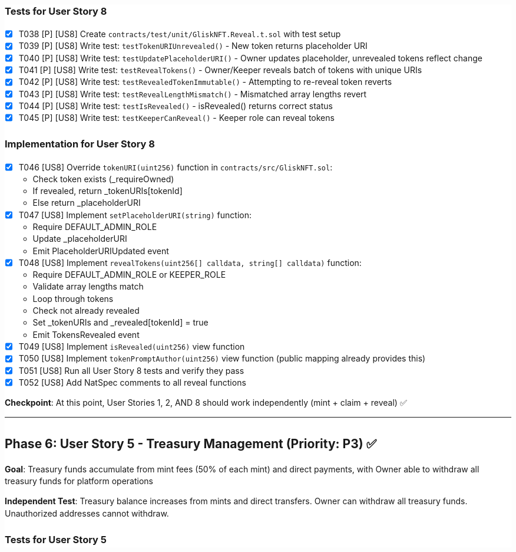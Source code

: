 ### Tests for User Story 8

- [X] T038 [P] [US8] Create `contracts/test/unit/GliskNFT.Reveal.t.sol` with test setup
- [X] T039 [P] [US8] Write test: `testTokenURIUnrevealed()` - New token returns placeholder URI
- [X] T040 [P] [US8] Write test: `testUpdatePlaceholderURI()` - Owner updates placeholder, unrevealed tokens reflect change
- [X] T041 [P] [US8] Write test: `testRevealTokens()` - Owner/Keeper reveals batch of tokens with unique URIs
- [X] T042 [P] [US8] Write test: `testRevealedTokenImmutable()` - Attempting to re-reveal token reverts
- [X] T043 [P] [US8] Write test: `testRevealLengthMismatch()` - Mismatched array lengths revert
- [X] T044 [P] [US8] Write test: `testIsRevealed()` - isRevealed() returns correct status
- [X] T045 [P] [US8] Write test: `testKeeperCanReveal()` - Keeper role can reveal tokens

### Implementation for User Story 8

- [X] T046 [US8] Override `tokenURI(uint256)` function in `contracts/src/GliskNFT.sol`:
  - Check token exists (_requireOwned)
  - If revealed, return _tokenURIs[tokenId]
  - Else return _placeholderURI
- [X] T047 [US8] Implement `setPlaceholderURI(string)` function:
  - Require DEFAULT_ADMIN_ROLE
  - Update _placeholderURI
  - Emit PlaceholderURIUpdated event
- [X] T048 [US8] Implement `revealTokens(uint256[] calldata, string[] calldata)` function:
  - Require DEFAULT_ADMIN_ROLE or KEEPER_ROLE
  - Validate array lengths match
  - Loop through tokens
  - Check not already revealed
  - Set _tokenURIs and _revealed[tokenId] = true
  - Emit TokensRevealed event
- [X] T049 [US8] Implement `isRevealed(uint256)` view function
- [X] T050 [US8] Implement `tokenPromptAuthor(uint256)` view function (public mapping already provides this)
- [X] T051 [US8] Run all User Story 8 tests and verify they pass
- [X] T052 [US8] Add NatSpec comments to all reveal functions

**Checkpoint**: At this point, User Stories 1, 2, AND 8 should work independently (mint + claim + reveal) ✅

---

## Phase 6: User Story 5 - Treasury Management (Priority: P3) ✅

**Goal**: Treasury funds accumulate from mint fees (50% of each mint) and direct payments, with Owner able to withdraw all treasury funds for platform operations

**Independent Test**: Treasury balance increases from mints and direct transfers. Owner can withdraw all treasury funds. Unauthorized addresses cannot withdraw.

### Tests for User Story 5

